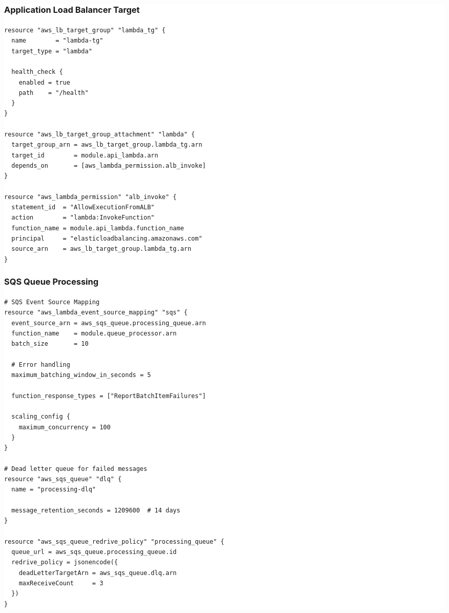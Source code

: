 ### Application Load Balancer Target

```hcl
resource "aws_lb_target_group" "lambda_tg" {
  name        = "lambda-tg"
  target_type = "lambda"
  
  health_check {
    enabled = true
    path    = "/health"
  }
}

resource "aws_lb_target_group_attachment" "lambda" {
  target_group_arn = aws_lb_target_group.lambda_tg.arn
  target_id        = module.api_lambda.arn
  depends_on       = [aws_lambda_permission.alb_invoke]
}

resource "aws_lambda_permission" "alb_invoke" {
  statement_id  = "AllowExecutionFromALB"
  action        = "lambda:InvokeFunction"
  function_name = module.api_lambda.function_name
  principal     = "elasticloadbalancing.amazonaws.com"
  source_arn    = aws_lb_target_group.lambda_tg.arn
}
```

### SQS Queue Processing

```hcl
# SQS Event Source Mapping
resource "aws_lambda_event_source_mapping" "sqs" {
  event_source_arn = aws_sqs_queue.processing_queue.arn
  function_name    = module.queue_processor.arn
  batch_size       = 10

  # Error handling
  maximum_batching_window_in_seconds = 5
  
  function_response_types = ["ReportBatchItemFailures"]
  
  scaling_config {
    maximum_concurrency = 100
  }
}

# Dead letter queue for failed messages
resource "aws_sqs_queue" "dlq" {
  name = "processing-dlq"
  
  message_retention_seconds = 1209600  # 14 days
}

resource "aws_sqs_queue_redrive_policy" "processing_queue" {
  queue_url = aws_sqs_queue.processing_queue.id
  redrive_policy = jsonencode({
    deadLetterTargetArn = aws_sqs_queue.dlq.arn
    maxReceiveCount     = 3
  })
}
```
